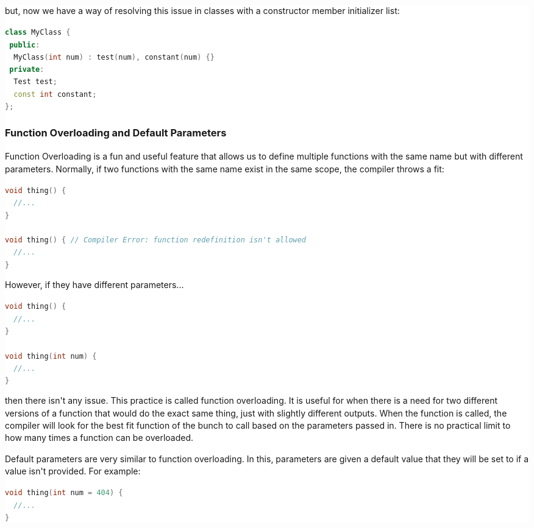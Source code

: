 but, now we have a way of resolving this issue in classes with a constructor member initializer list:

```C++
class MyClass {
 public:
  MyClass(int num) : test(num), constant(num) {}
 private:
  Test test;
  const int constant;
};
```

### Function Overloading and Default Parameters

Function Overloading is a fun and useful feature that allows us to define multiple functions with the same name but with different parameters. Normally, if two functions with the same name exist in the same scope, the compiler throws a fit:

```C++
void thing() {
  //...
}

void thing() { // Compiler Error: function redefinition isn't allowed
  //...
}
```

However, if they have different parameters...

```C++
void thing() {
  //...
}

void thing(int num) {
  //...
}
```

then there isn't any issue. This practice is called function overloading. It is useful for when there is a need for two different versions of a function that would do the exact same thing, just with slightly different outputs. When the function is called, the compiler will look for the best fit function of the bunch to call based on the parameters passed in. There is no practical limit to how many times a function can be overloaded.

Default parameters are very similar to function overloading. In this, parameters are given a default value that they will be set to if a value isn't provided. For example:

```C++
void thing(int num = 404) {
  //...
}
```
